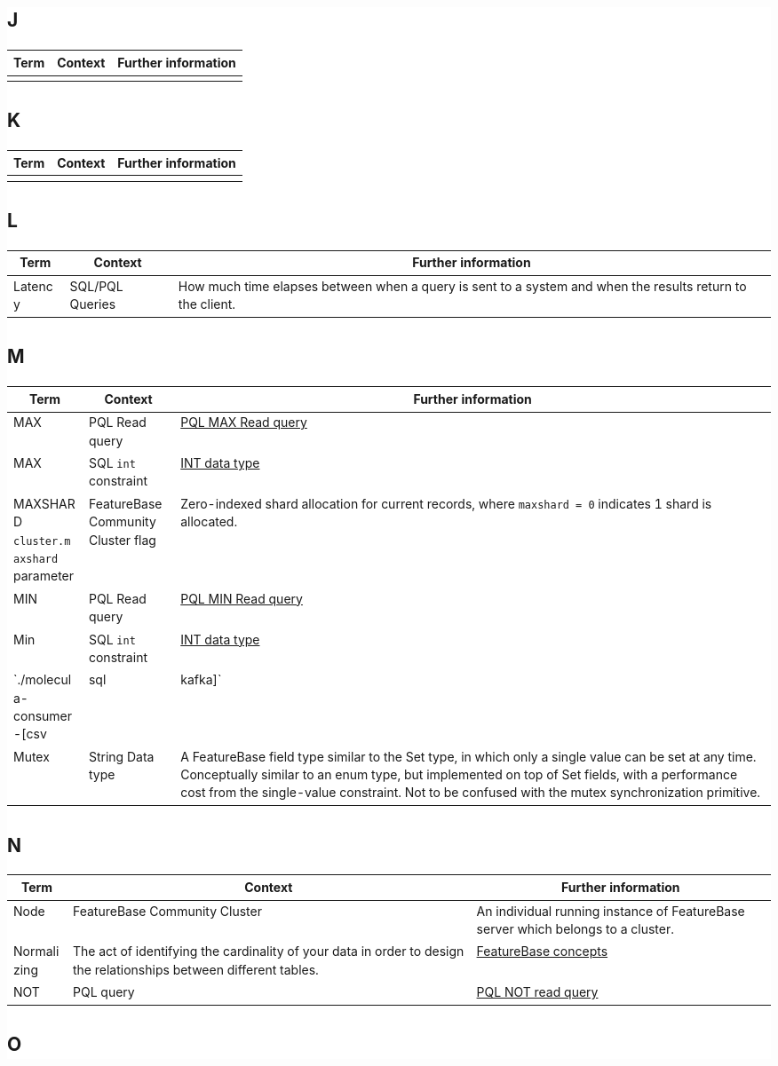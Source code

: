 ## J

| Term | Context | Further information |
|---|---|---|
|  |  |  |

## K

| Term | Context | Further information |
|---|---|---|
|  |  |  |

## L

| Term | Context | Further information |
|---|---|---|
| Latency | SQL/PQL Queries | How much time elapses between when a query is sent to a system and when the results return to the client. |


## M

| Term | Context | Further information |
|---|---|---|
| MAX | PQL Read query | [PQL MAX Read query](/docs/pql-guide/pql-read-max) |
| MAX | SQL `int` constraint | [INT data type](/docs/sql-guide/data-types/data-type-int) |
| MAXSHARD<br/>`cluster.maxshard` parameter | FeatureBase Community Cluster flag | Zero-indexed shard allocation for current records, where `maxshard = 0` indicates 1 shard is allocated. |
| MIN | PQL Read query | [PQL MIN Read query](/docs/pql-guide/pql-read-min) |
| Min | SQL `int` constraint | [INT data type](/docs/sql-guide/data-types/data-type-int) |
| `./molecula-consumer-[csv | sql | kafka]` | Community ingest | [Manage community ingest](/docs/community/com-ingest/com-ingest-manage) |
| Mutex | String Data type | A FeatureBase field type similar to the Set type, in which only a single value can be set at any time. Conceptually similar to an enum type, but implemented on top of Set fields, with a performance cost from the single-value constraint. Not to be confused with the mutex synchronization primitive. |

## N

| Term | Context | Further information |
|---|---|---|
| Node | FeatureBase Community Cluster | An individual running instance of FeatureBase server which belongs to a cluster. |
| Normalizing | The act of identifying the cardinality of your data in order to design the relationships between different tables. | [FeatureBase concepts](/docs/concepts/concepts-home) |
| NOT | PQL query | [PQL NOT read query](/docs/pql-guide/pql-read-not) |

## O
